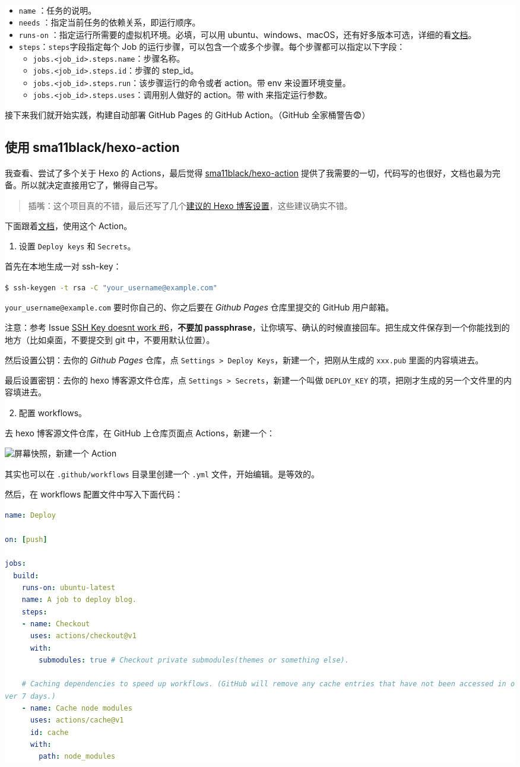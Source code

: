 - `name` ：任务的说明。
- `needs` ：指定当前任务的依赖关系，即运行顺序。
- `runs-on` ：指定运行所需要的虚拟机环境。必填，可以用 ubuntu、windows、macOS，还有好多版本可选，详细的看[文档](https://docs.github.com/en/actions/reference/virtual-environments-for-github-hosted-runners)。
- `steps`：`steps`字段指定每个 Job 的运行步骤，可以包含一个或多个步骤。每个步骤都可以指定以下字段：
  - `jobs.<job_id>.steps.name`：步骤名称。
  - `jobs.<job_id>.steps.id`：步骤的 step_id。
  - `jobs.<job_id>.steps.run`：该步骤运行的命令或者 action。带 env 来设置环境变量。
  - `jobs.<job_id>.steps.uses`：调用别人做好的 action。带 with 来指定运行参数。

接下来我们就开始实践，构建自动部署 GitHub Pages 的 GitHub Action。（GitHub 全家桶警告😨）

## 使用 sma11black/hexo-action

我查看、尝试了多个关于 Hexo 的 Actions，最后觉得 [sma11black/hexo-action](https://github.com/marketplace/actions/hexo-action) 提供了我需要的一切，代码写的也很好，文档也最为完备。所以就决定直接用它了，懒得自己写。

> 插嘴：这个项目真的不错，最后还写了几个[建议的 Hexo 博客设置](https://github.com/marketplace/actions/hexo-action#recommand-hexo-repository-settings)，这些建议确实不错。

下面跟着[文档](https://github.com/marketplace/actions/hexo-action)，使用这个 Action。

1. 设置 `Deploy keys` 和 `Secrets`。

首先在本地生成一对 ssh-key：

```sh
$ ssh-keygen -t rsa -C "your_username@example.com"
```

`your_username@example.com` 要时你自己的、你之后要在 *Github Pages* 仓库里提交的 GitHub 用户邮箱。

注意：参考 Issue [SSH Key doesnt work #6](https://github.com/sma11black/hexo-action/issues/6)，**不要加 passphrase**，让你填写、确认的时候直接回车。把生成文件保存到一个你能找到的地方（比如桌面，不要提交到 git 中，不要用默认位置）。

然后设置公钥：去你的 *Github Pages* 仓库，点 `Settings > Deploy Keys`，新建一个，把刚从生成的 `xxx.pub` 里面的内容填进去。

最后设置密钥：去你的 hexo 博客源文件仓库，点 `Settings > Secrets`，新建一个叫做 `DEPLOY_KEY` 的项，把刚才生成的另一个文件里的内容填进去。

2. 配置 workflows。

去 hexo 博客源文件仓库，在 GitHub 上仓库页面点 Actions，新建一个：

![屏幕快照，新建一个 Action](https://tva1.sinaimg.cn/large/007S8ZIlgy1gh47brdrqgj319g0u07wh.jpg)

其实也可以在 `.github/workflows` 目录里创建一个  `.yml`  文件，开始编辑。是等效的。

然后，在 workflows 配置文件中写入下面代码：

```yml
name: Deploy

on: [push]

jobs:
  build:
    runs-on: ubuntu-latest
    name: A job to deploy blog.
    steps:
    - name: Checkout
      uses: actions/checkout@v1
      with:
        submodules: true # Checkout private submodules(themes or something else).
    
    # Caching dependencies to speed up workflows. (GitHub will remove any cache entries that have not been accessed in over 7 days.)
    - name: Cache node modules
      uses: actions/cache@v1
      id: cache
      with:
        path: node_modules
```